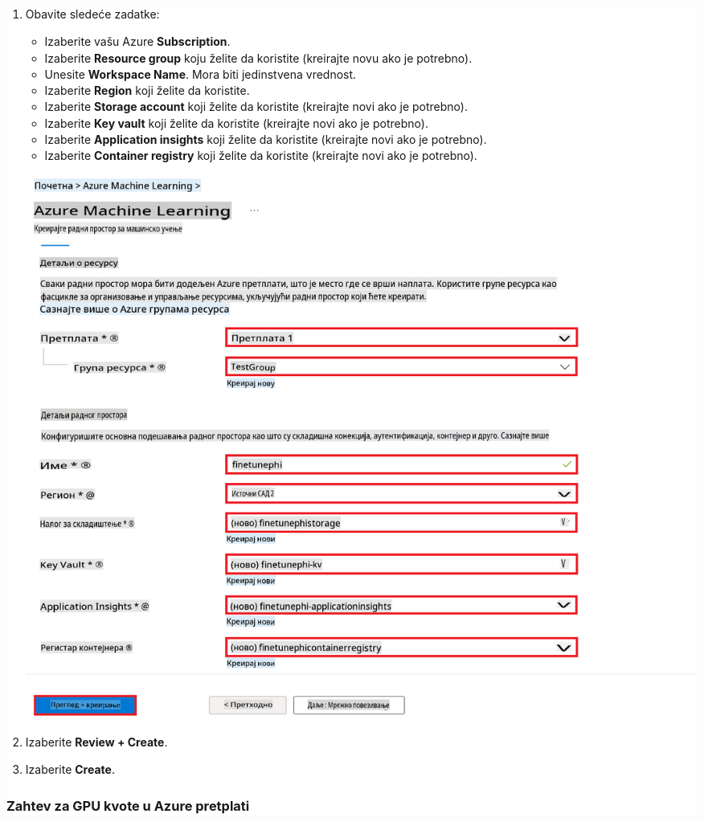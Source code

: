 1. Obavite sledeće zadatke:

    - Izaberite vašu Azure **Subscription**.
    - Izaberite **Resource group** koju želite da koristite (kreirajte novu ako je potrebno).
    - Unesite **Workspace Name**. Mora biti jedinstvena vrednost.
    - Izaberite **Region** koji želite da koristite.
    - Izaberite **Storage account** koji želite da koristite (kreirajte novi ako je potrebno).
    - Izaberite **Key vault** koji želite da koristite (kreirajte novi ako je potrebno).
    - Izaberite **Application insights** koji želite da koristite (kreirajte novi ako je potrebno).
    - Izaberite **Container registry** koji želite da koristite (kreirajte novi ako je potrebno).

    ![Fill AZML.](../../../../../../translated_images/01-03-fill-AZML.b2ebbef59952cd17d16b1f82adc252bf7616f8638d451e3c6595ffefe44f2cfa.sr.png)

1. Izaberite **Review + Create**.

1. Izaberite **Create**.

### Zahtev za GPU kvote u Azure pretplati
